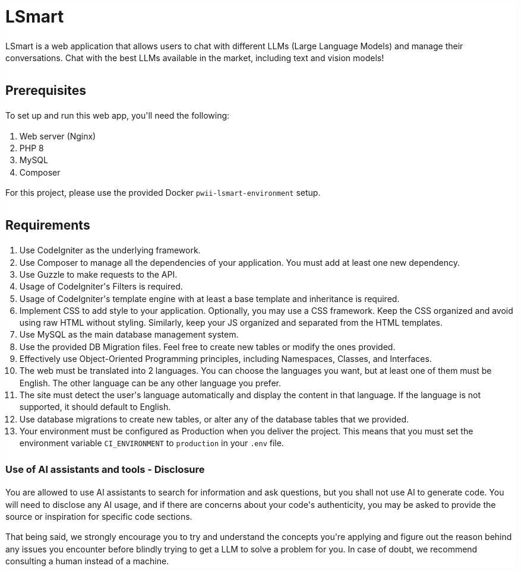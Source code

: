 # LSmart

LSmart is a web application that allows users to chat with different LLMs (Large Language Models) and manage their conversations. Chat with the best LLMs available in the market, including text and vision models!

## Prerequisites

To set up and run this web app, you'll need the following:

1. Web server (Nginx)
2. PHP 8
3. MySQL
4. Composer

For this project, please use the provided Docker `pwii-lsmart-environment` setup.

## Requirements

1. Use CodeIgniter as the underlying framework.
2. Use Composer to manage all the dependencies of your application. You must add at least one new dependency.
3. Use Guzzle to make requests to the API.
4. Usage of CodeIgniter's Filters is required.
5. Usage of CodeIgniter's template engine with at least a base template and inheritance is required.
6. Implement CSS to add style to your application. Optionally, you may use a CSS framework. Keep the CSS organized and avoid using raw HTML without styling. Similarly, keep your JS organized and separated from the HTML templates.
7. Use MySQL as the main database management system.
8. Use the provided DB Migration files. Feel free to create new tables or modify the ones provided.
9. Effectively use Object-Oriented Programming principles, including Namespaces, Classes, and Interfaces.
10. The web must be translated into 2 languages. You can choose the languages you want, but at least one of them must be English. The other language can be any other language you prefer.
11. The site must detect the user's language automatically and display the content in that language. If the language is not supported, it should default to English.
12. Use database migrations to create new tables, or alter any of the database tables that we provided.
13. Your environment must be configured as Production when you deliver the project. This means that you must set the environment variable `CI_ENVIRONMENT` to `production` in your `.env` file.

### Use of AI assistants and tools - Disclosure

You are allowed to use AI assistants to search for information and ask questions, but you shall not use AI to generate code. You will need to disclose any AI usage, and if there are concerns about your code's authenticity, you may be asked to provide the source or inspiration for specific code sections.

That being said, we strongly encourage you to try and understand the concepts you're applying and figure out the reason behind any issues you encounter before blindly trying to get a LLM to solve a problem for you. In case of doubt, we recommend consulting a human instead of a machine.
